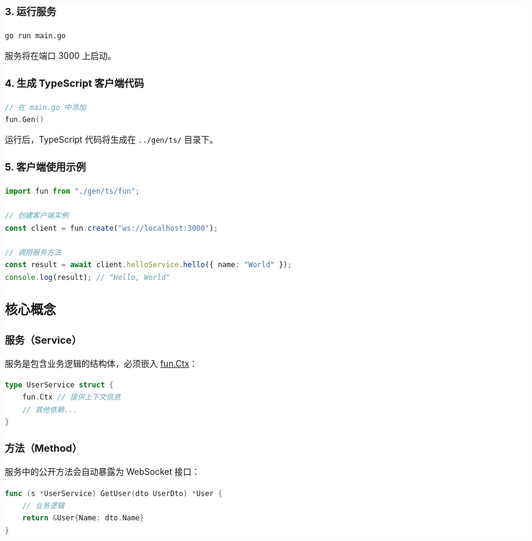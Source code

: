 ```go
```

### 3. 运行服务

```bash
go run main.go
```

服务将在端口 3000 上启动。

### 4. 生成 TypeScript 客户端代码

```go
// 在 main.go 中添加
fun.Gen()
```

运行后，TypeScript 代码将生成在 `../gen/ts/` 目录下。

### 5. 客户端使用示例

```typescript
import fun from "./gen/ts/fun";

// 创建客户端实例
const client = fun.create("ws://localhost:3000");

// 调用服务方法
const result = await client.helloService.hello({ name: "World" });
console.log(result); // "Hello, World"
```

## 核心概念

### 服务（Service）

服务是包含业务逻辑的结构体，必须嵌入 [fun.Ctx](file://f:\fun\ctx.go#L2-L12)：

```go
type UserService struct {
    fun.Ctx // 提供上下文信息
    // 其他依赖...
}
```

### 方法（Method）

服务中的公开方法会自动暴露为 WebSocket 接口：

```go
func (s *UserService) GetUser(dto UserDto) *User {
    // 业务逻辑
    return &User{Name: dto.Name}
}
```
